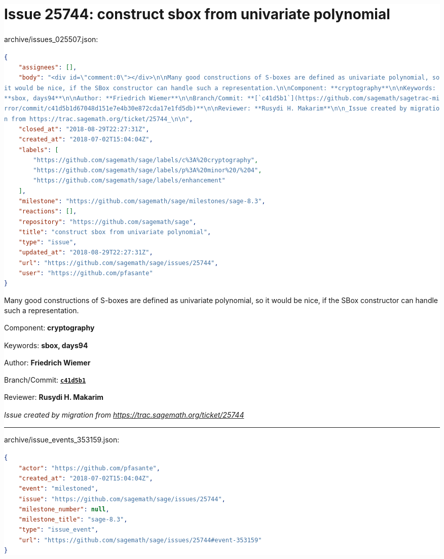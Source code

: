 # Issue 25744: construct sbox from univariate polynomial

archive/issues_025507.json:
```json
{
    "assignees": [],
    "body": "<div id=\"comment:0\"></div>\n\nMany good constructions of S-boxes are defined as univariate polynomial, so it would be nice, if the SBox constructor can handle such a representation.\n\nComponent: **cryptography**\n\nKeywords: **sbox, days94**\n\nAuthor: **Friedrich Wiemer**\n\nBranch/Commit: **[`c41d5b1`](https://github.com/sagemath/sagetrac-mirror/commit/c41d5b1d67048d151e7e4b30e872cda17e1fd5db)**\n\nReviewer: **Rusydi H. Makarim**\n\n_Issue created by migration from https://trac.sagemath.org/ticket/25744_\n\n",
    "closed_at": "2018-08-29T22:27:31Z",
    "created_at": "2018-07-02T15:04:04Z",
    "labels": [
        "https://github.com/sagemath/sage/labels/c%3A%20cryptography",
        "https://github.com/sagemath/sage/labels/p%3A%20minor%20/%204",
        "https://github.com/sagemath/sage/labels/enhancement"
    ],
    "milestone": "https://github.com/sagemath/sage/milestones/sage-8.3",
    "reactions": [],
    "repository": "https://github.com/sagemath/sage",
    "title": "construct sbox from univariate polynomial",
    "type": "issue",
    "updated_at": "2018-08-29T22:27:31Z",
    "url": "https://github.com/sagemath/sage/issues/25744",
    "user": "https://github.com/pfasante"
}
```
<div id="comment:0"></div>

Many good constructions of S-boxes are defined as univariate polynomial, so it would be nice, if the SBox constructor can handle such a representation.

Component: **cryptography**

Keywords: **sbox, days94**

Author: **Friedrich Wiemer**

Branch/Commit: **[`c41d5b1`](https://github.com/sagemath/sagetrac-mirror/commit/c41d5b1d67048d151e7e4b30e872cda17e1fd5db)**

Reviewer: **Rusydi H. Makarim**

_Issue created by migration from https://trac.sagemath.org/ticket/25744_





---

archive/issue_events_353159.json:
```json
{
    "actor": "https://github.com/pfasante",
    "created_at": "2018-07-02T15:04:04Z",
    "event": "milestoned",
    "issue": "https://github.com/sagemath/sage/issues/25744",
    "milestone_number": null,
    "milestone_title": "sage-8.3",
    "type": "issue_event",
    "url": "https://github.com/sagemath/sage/issues/25744#event-353159"
}
```
